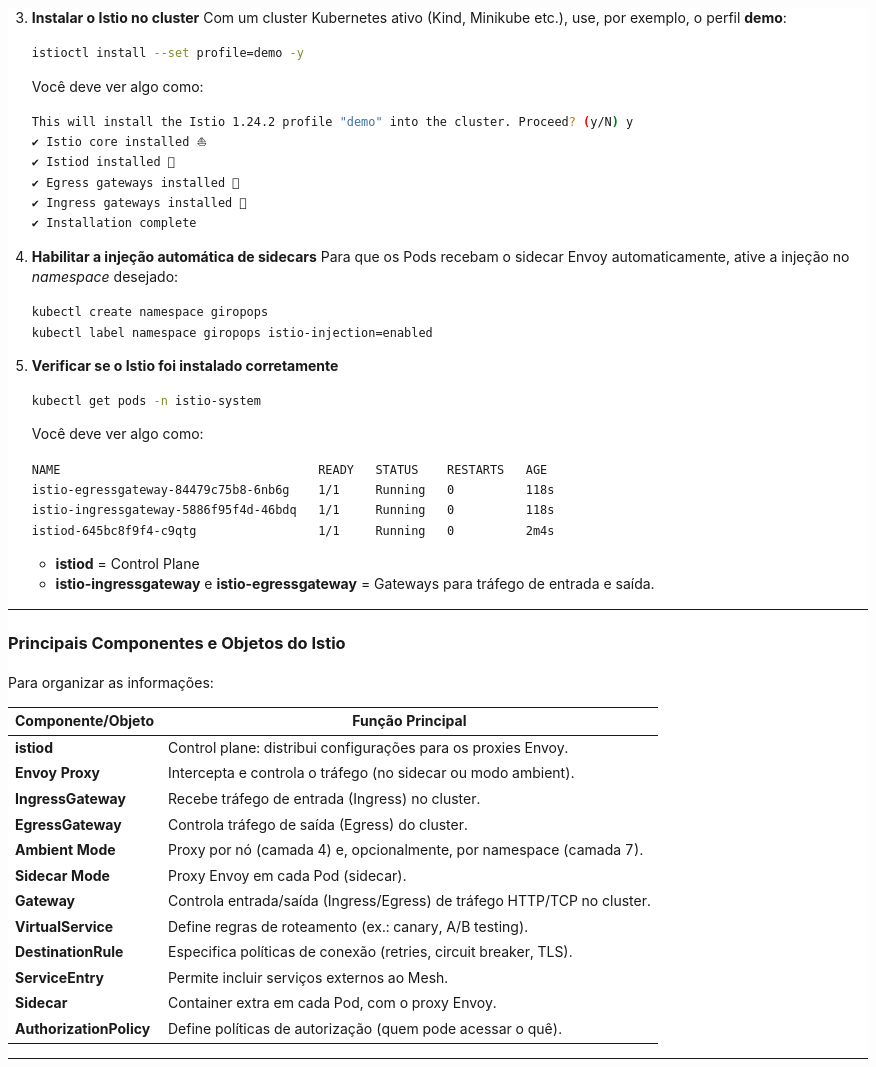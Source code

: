 3. **Instalar o Istio no cluster**
   Com um cluster Kubernetes ativo (Kind, Minikube etc.), use, por exemplo, o perfil **demo**:
   ```bash
   istioctl install --set profile=demo -y
   ```

   Você deve ver algo como:

   ```bash
   This will install the Istio 1.24.2 profile "demo" into the cluster. Proceed? (y/N) y
   ✔ Istio core installed ⛵️                                                  
   ✔ Istiod installed 🧠                                                      
   ✔ Egress gateways installed 🛫                                             
   ✔ Ingress gateways installed 🛬                                            
   ✔ Installation complete
   ```

4. **Habilitar a injeção automática de sidecars**
   Para que os Pods recebam o sidecar Envoy automaticamente, ative a injeção no *namespace* desejado:

   ```bash
   kubectl create namespace giropops
   kubectl label namespace giropops istio-injection=enabled
   ```

5. **Verificar se o Istio foi instalado corretamente**
   ```bash
   kubectl get pods -n istio-system
   ```
   Você deve ver algo como:
   ```bash
   NAME                                    READY   STATUS    RESTARTS   AGE
   istio-egressgateway-84479c75b8-6nb6g    1/1     Running   0          118s
   istio-ingressgateway-5886f95f4d-46bdq   1/1     Running   0          118s
   istiod-645bc8f9f4-c9qtg                 1/1     Running   0          2m4s
   ```
   - **istiod** = Control Plane
   - **istio-ingressgateway** e **istio-egressgateway** = Gateways para tráfego de entrada e saída.

---

### Principais Componentes e Objetos do Istio

Para organizar as informações:

| Componente/Objeto       | Função Principal                                                            |
|-------------------------|----------------------------------------------------------------------------|
| **istiod**              | Control plane: distribui configurações para os proxies Envoy.              |
| **Envoy Proxy**         | Intercepta e controla o tráfego (no sidecar ou modo ambient).              |
| **IngressGateway**      | Recebe tráfego de entrada (Ingress) no cluster.                            |
| **EgressGateway**       | Controla tráfego de saída (Egress) do cluster.                             |
| **Ambient Mode**        | Proxy por nó (camada 4) e, opcionalmente, por namespace (camada 7).        |
| **Sidecar Mode**        | Proxy Envoy em cada Pod (sidecar).                                         |
| **Gateway**             | Controla entrada/saída (Ingress/Egress) de tráfego HTTP/TCP no cluster.    |
| **VirtualService**      | Define regras de roteamento (ex.: canary, A/B testing).                    |
| **DestinationRule**     | Especifica políticas de conexão (retries, circuit breaker, TLS).           |
| **ServiceEntry**        | Permite incluir serviços externos ao Mesh.                                 |
| **Sidecar**             | Container extra em cada Pod, com o proxy Envoy.                            |
| **AuthorizationPolicy** | Define políticas de autorização (quem pode acessar o quê).                 |

---